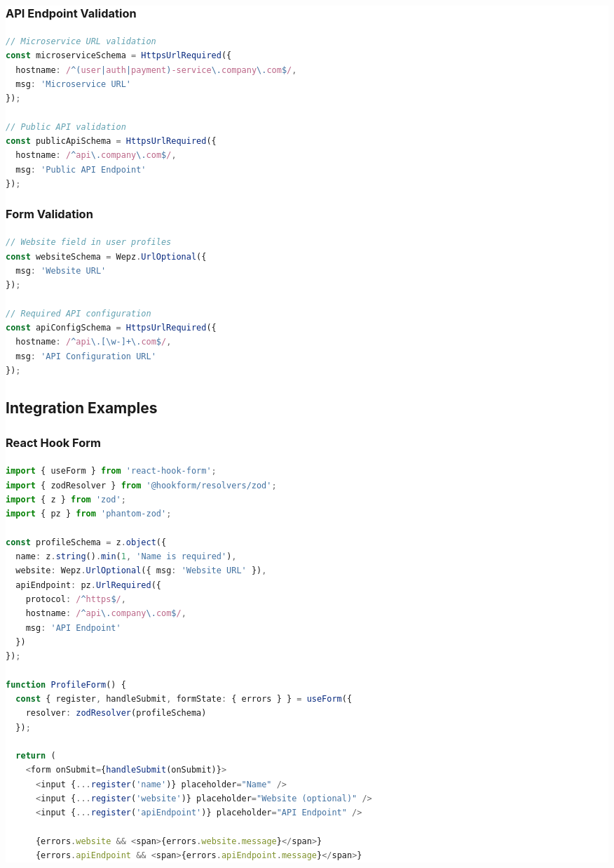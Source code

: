 ### API Endpoint Validation

```typescript
// Microservice URL validation
const microserviceSchema = HttpsUrlRequired({
  hostname: /^(user|auth|payment)-service\.company\.com$/,
  msg: 'Microservice URL'
});

// Public API validation
const publicApiSchema = HttpsUrlRequired({
  hostname: /^api\.company\.com$/,
  msg: 'Public API Endpoint'
});
```

### Form Validation

```typescript
// Website field in user profiles
const websiteSchema = Wepz.UrlOptional({
  msg: 'Website URL'
});

// Required API configuration
const apiConfigSchema = HttpsUrlRequired({
  hostname: /^api\.[\w-]+\.com$/,
  msg: 'API Configuration URL'
});
```

## Integration Examples

### React Hook Form

```typescript
import { useForm } from 'react-hook-form';
import { zodResolver } from '@hookform/resolvers/zod';
import { z } from 'zod';
import { pz } from 'phantom-zod';

const profileSchema = z.object({
  name: z.string().min(1, 'Name is required'),
  website: Wepz.UrlOptional({ msg: 'Website URL' }),
  apiEndpoint: pz.UrlRequired({
    protocol: /^https$/,
    hostname: /^api\.company\.com$/,
    msg: 'API Endpoint'
  })
});

function ProfileForm() {
  const { register, handleSubmit, formState: { errors } } = useForm({
    resolver: zodResolver(profileSchema)
  });

  return (
    <form onSubmit={handleSubmit(onSubmit)}>
      <input {...register('name')} placeholder="Name" />
      <input {...register('website')} placeholder="Website (optional)" />
      <input {...register('apiEndpoint')} placeholder="API Endpoint" />
      
      {errors.website && <span>{errors.website.message}</span>}
      {errors.apiEndpoint && <span>{errors.apiEndpoint.message}</span>}
```